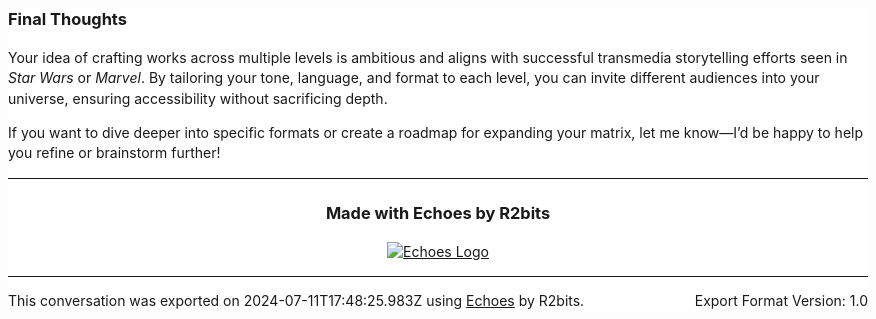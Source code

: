
### **Final Thoughts**
Your idea of crafting works across multiple levels is ambitious and aligns with successful transmedia storytelling efforts seen in *Star Wars* or *Marvel*. By tailoring your tone, language, and format to each level, you can invite different audiences into your universe, ensuring accessibility without sacrificing depth.

If you want to dive deeper into specific formats or create a roadmap for expanding your matrix, let me know—I’d be happy to help you refine or brainstorm further!<br>

---

<div align="center">

### Made with Echoes by R2bits

<a href="https://echoes.r2bits.com">
  <img src="https://images.squarespace-cdn.com/content/v1/6493af4741c13939d335f0b8/18b27467-2da2-43b7-8d44-234bccf4f462/MINI_ECHOES_LOGO_NORMAL_WHITE_TEXT_SMALL-05-14+%281%29.png?format=300w" alt="Echoes Logo" width="200"/>
</a>

</div>

---

<div style="display: flex; justify-content: space-between;">
  <span>This conversation was exported on 2024-07-11T17:48:25.983Z using <a href="https://echoes.r2bits.com">Echoes</a> by R2bits.</span>
  <span>Export Format Version: 1.0</span>
</div>
